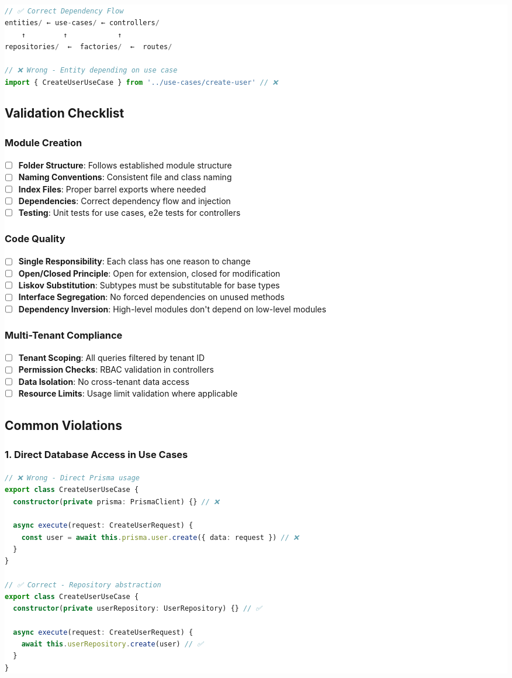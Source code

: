 ```typescript
// ✅ Correct Dependency Flow
entities/ ← use-cases/ ← controllers/
    ↑         ↑            ↑
repositories/  ←  factories/  ←  routes/

// ❌ Wrong - Entity depending on use case
import { CreateUserUseCase } from '../use-cases/create-user' // ❌
```

## Validation Checklist

### Module Creation
- [ ] **Folder Structure**: Follows established module structure
- [ ] **Naming Conventions**: Consistent file and class naming
- [ ] **Index Files**: Proper barrel exports where needed
- [ ] **Dependencies**: Correct dependency flow and injection
- [ ] **Testing**: Unit tests for use cases, e2e tests for controllers

### Code Quality
- [ ] **Single Responsibility**: Each class has one reason to change
- [ ] **Open/Closed Principle**: Open for extension, closed for modification
- [ ] **Liskov Substitution**: Subtypes must be substitutable for base types
- [ ] **Interface Segregation**: No forced dependencies on unused methods
- [ ] **Dependency Inversion**: High-level modules don't depend on low-level modules

### Multi-Tenant Compliance
- [ ] **Tenant Scoping**: All queries filtered by tenant ID
- [ ] **Permission Checks**: RBAC validation in controllers
- [ ] **Data Isolation**: No cross-tenant data access
- [ ] **Resource Limits**: Usage limit validation where applicable

## Common Violations

### 1. Direct Database Access in Use Cases
```typescript
// ❌ Wrong - Direct Prisma usage
export class CreateUserUseCase {
  constructor(private prisma: PrismaClient) {} // ❌

  async execute(request: CreateUserRequest) {
    const user = await this.prisma.user.create({ data: request }) // ❌
  }
}

// ✅ Correct - Repository abstraction
export class CreateUserUseCase {
  constructor(private userRepository: UserRepository) {} // ✅

  async execute(request: CreateUserRequest) {
    await this.userRepository.create(user) // ✅
  }
}
```
